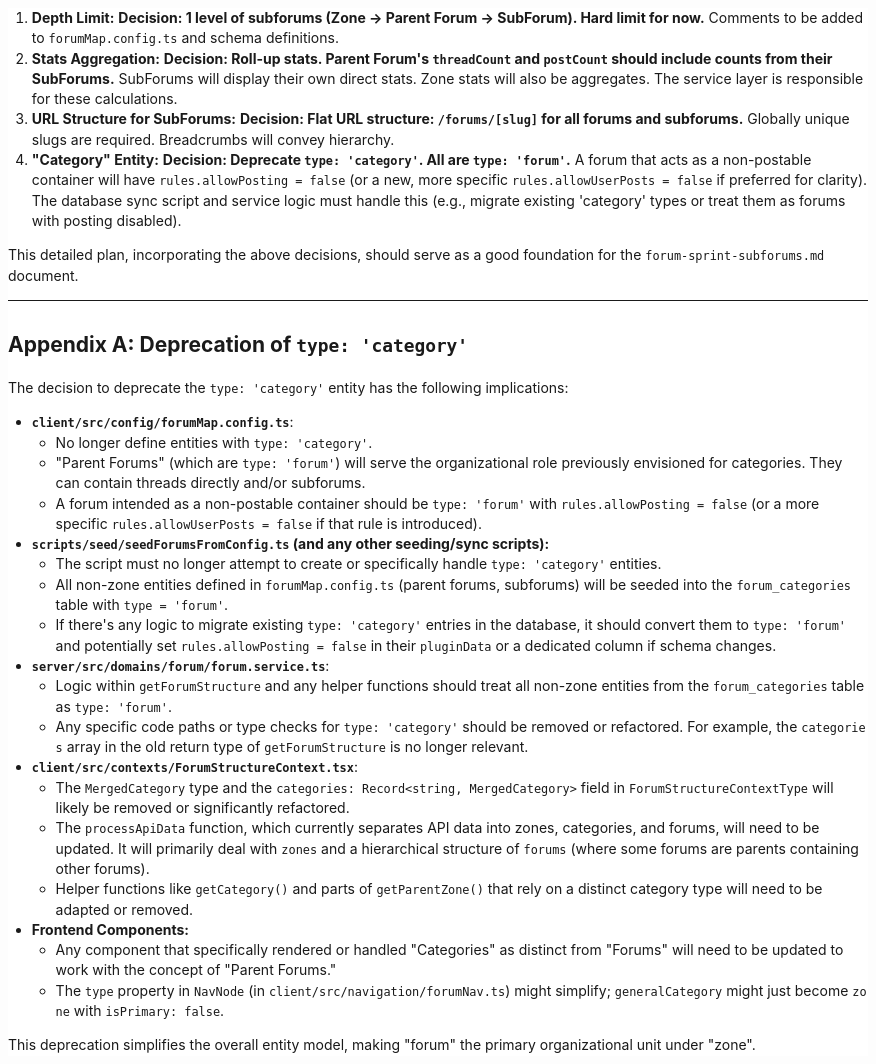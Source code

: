1.  **Depth Limit:** **Decision: 1 level of subforums (Zone → Parent Forum → SubForum). Hard limit for now.** Comments to be added to `forumMap.config.ts` and schema definitions.
2.  **Stats Aggregation:** **Decision: Roll-up stats. Parent Forum's `threadCount` and `postCount` should include counts from their SubForums.** SubForums will display their own direct stats. Zone stats will also be aggregates. The service layer is responsible for these calculations.
3.  **URL Structure for SubForums:** **Decision: Flat URL structure: `/forums/[slug]` for all forums and subforums.** Globally unique slugs are required. Breadcrumbs will convey hierarchy.
4.  **"Category" Entity:** **Decision: Deprecate `type: 'category'`. All are `type: 'forum'`.** A forum that acts as a non-postable container will have `rules.allowPosting = false` (or a new, more specific `rules.allowUserPosts = false` if preferred for clarity). The database sync script and service logic must handle this (e.g., migrate existing 'category' types or treat them as forums with posting disabled).

This detailed plan, incorporating the above decisions, should serve as a good foundation for the `forum-sprint-subforums.md` document.

---

## Appendix A: Deprecation of `type: 'category'`

The decision to deprecate the `type: 'category'` entity has the following implications:

*   **`client/src/config/forumMap.config.ts`**:
    *   No longer define entities with `type: 'category'`.
    *   "Parent Forums" (which are `type: 'forum'`) will serve the organizational role previously envisioned for categories. They can contain threads directly and/or subforums.
    *   A forum intended as a non-postable container should be `type: 'forum'` with `rules.allowPosting = false` (or a more specific `rules.allowUserPosts = false` if that rule is introduced).
*   **`scripts/seed/seedForumsFromConfig.ts` (and any other seeding/sync scripts):**
    *   The script must no longer attempt to create or specifically handle `type: 'category'` entities.
    *   All non-zone entities defined in `forumMap.config.ts` (parent forums, subforums) will be seeded into the `forum_categories` table with `type = 'forum'`.
    *   If there's any logic to migrate existing `type: 'category'` entries in the database, it should convert them to `type: 'forum'` and potentially set `rules.allowPosting = false` in their `pluginData` or a dedicated column if schema changes.
*   **`server/src/domains/forum/forum.service.ts`**:
    *   Logic within `getForumStructure` and any helper functions should treat all non-zone entities from the `forum_categories` table as `type: 'forum'`.
    *   Any specific code paths or type checks for `type: 'category'` should be removed or refactored. For example, the `categories` array in the old return type of `getForumStructure` is no longer relevant.
*   **`client/src/contexts/ForumStructureContext.tsx`**:
    *   The `MergedCategory` type and the `categories: Record<string, MergedCategory>` field in `ForumStructureContextType` will likely be removed or significantly refactored.
    *   The `processApiData` function, which currently separates API data into zones, categories, and forums, will need to be updated. It will primarily deal with `zones` and a hierarchical structure of `forums` (where some forums are parents containing other forums).
    *   Helper functions like `getCategory()` and parts of `getParentZone()` that rely on a distinct category type will need to be adapted or removed.
*   **Frontend Components:**
    *   Any component that specifically rendered or handled "Categories" as distinct from "Forums" will need to be updated to work with the concept of "Parent Forums."
    *   The `type` property in `NavNode` (in `client/src/navigation/forumNav.ts`) might simplify; `generalCategory` might just become `zone` with `isPrimary: false`.

This deprecation simplifies the overall entity model, making "forum" the primary organizational unit under "zone".
